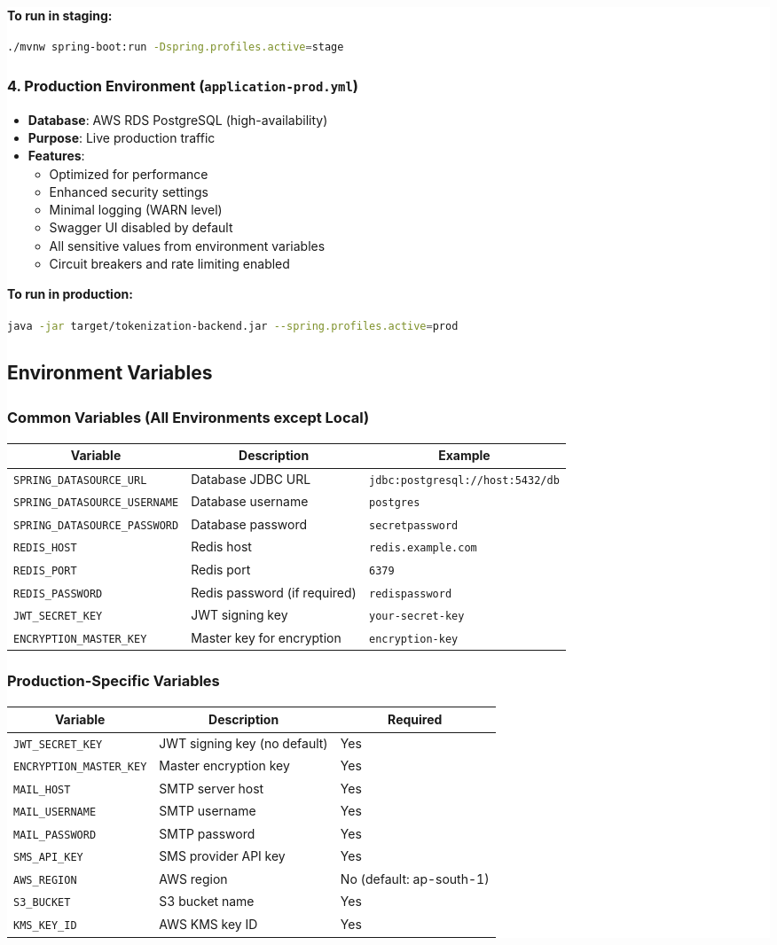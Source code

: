 **To run in staging:**
```bash
./mvnw spring-boot:run -Dspring.profiles.active=stage
```

### 4. Production Environment (`application-prod.yml`)
- **Database**: AWS RDS PostgreSQL (high-availability)
- **Purpose**: Live production traffic
- **Features**:
  - Optimized for performance
  - Enhanced security settings
  - Minimal logging (WARN level)
  - Swagger UI disabled by default
  - All sensitive values from environment variables
  - Circuit breakers and rate limiting enabled

**To run in production:**
```bash
java -jar target/tokenization-backend.jar --spring.profiles.active=prod
```

## Environment Variables

### Common Variables (All Environments except Local)

| Variable | Description | Example |
|----------|-------------|---------|
| `SPRING_DATASOURCE_URL` | Database JDBC URL | `jdbc:postgresql://host:5432/db` |
| `SPRING_DATASOURCE_USERNAME` | Database username | `postgres` |
| `SPRING_DATASOURCE_PASSWORD` | Database password | `secretpassword` |
| `REDIS_HOST` | Redis host | `redis.example.com` |
| `REDIS_PORT` | Redis port | `6379` |
| `REDIS_PASSWORD` | Redis password (if required) | `redispassword` |
| `JWT_SECRET_KEY` | JWT signing key | `your-secret-key` |
| `ENCRYPTION_MASTER_KEY` | Master key for encryption | `encryption-key` |

### Production-Specific Variables

| Variable | Description | Required |
|----------|-------------|----------|
| `JWT_SECRET_KEY` | JWT signing key (no default) | Yes |
| `ENCRYPTION_MASTER_KEY` | Master encryption key | Yes |
| `MAIL_HOST` | SMTP server host | Yes |
| `MAIL_USERNAME` | SMTP username | Yes |
| `MAIL_PASSWORD` | SMTP password | Yes |
| `SMS_API_KEY` | SMS provider API key | Yes |
| `AWS_REGION` | AWS region | No (default: ap-south-1) |
| `S3_BUCKET` | S3 bucket name | Yes |
| `KMS_KEY_ID` | AWS KMS key ID | Yes |
